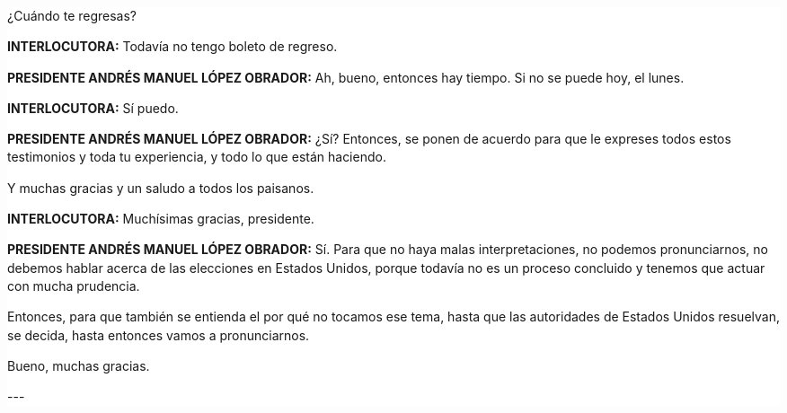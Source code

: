 ¿Cuándo te regresas?

**INTERLOCUTORA:** Todavía no tengo boleto de regreso.

**PRESIDENTE ANDRÉS MANUEL LÓPEZ OBRADOR:** Ah, bueno, entonces hay tiempo. Si
no se puede hoy, el lunes.

**INTERLOCUTORA:** Sí puedo.

**PRESIDENTE ANDRÉS MANUEL LÓPEZ OBRADOR:** ¿Sí? Entonces, se ponen de acuerdo
para que le expreses todos estos testimonios y toda tu experiencia, y todo lo
que están haciendo.

Y muchas gracias y un saludo a todos los paisanos.

**INTERLOCUTORA:** Muchísimas gracias, presidente.

**PRESIDENTE ANDRÉS MANUEL LÓPEZ OBRADOR:** Sí. Para que no haya malas
interpretaciones, no podemos pronunciarnos, no debemos hablar acerca de las
elecciones en Estados Unidos, porque todavía no es un proceso concluido y
tenemos que actuar con mucha prudencia.

Entonces, para que también se entienda el por qué no tocamos ese tema, hasta
que las autoridades de Estados Unidos resuelvan, se decida, hasta entonces
vamos a pronunciarnos.

Bueno, muchas gracias.

\---

